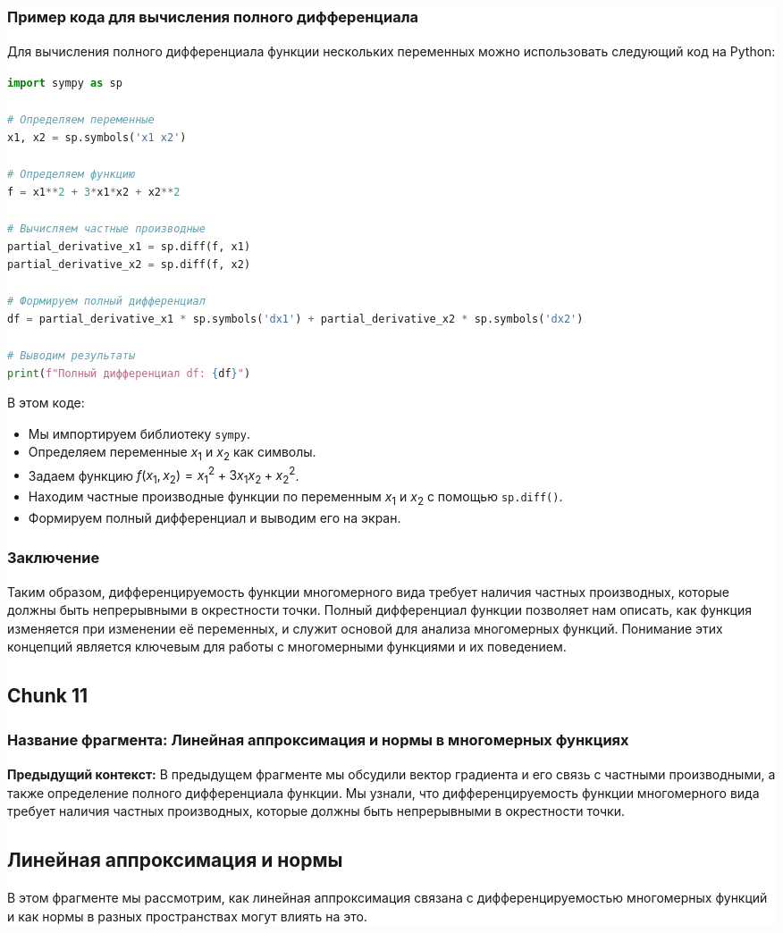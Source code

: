 ### Пример кода для вычисления полного дифференциала

Для вычисления полного дифференциала функции нескольких переменных можно использовать следующий код на Python:

```python
import sympy as sp

# Определяем переменные
x1, x2 = sp.symbols('x1 x2')

# Определяем функцию
f = x1**2 + 3*x1*x2 + x2**2

# Вычисляем частные производные
partial_derivative_x1 = sp.diff(f, x1)
partial_derivative_x2 = sp.diff(f, x2)

# Формируем полный дифференциал
df = partial_derivative_x1 * sp.symbols('dx1') + partial_derivative_x2 * sp.symbols('dx2')

# Выводим результаты
print(f"Полный дифференциал df: {df}")
```

В этом коде:
- Мы импортируем библиотеку `sympy`.
- Определяем переменные $x_1$ и $x_2$ как символы.
- Задаем функцию $f(x_1, x_2) = x_1^2 + 3x_1x_2 + x_2^2$.
- Находим частные производные функции по переменным $x_1$ и $x_2$ с помощью `sp.diff()`.
- Формируем полный дифференциал и выводим его на экран.

### Заключение

Таким образом, дифференцируемость функции многомерного вида требует наличия частных производных, которые должны быть непрерывными в окрестности точки. Полный дифференциал функции позволяет нам описать, как функция изменяется при изменении её переменных, и служит основой для анализа многомерных функций. Понимание этих концепций является ключевым для работы с многомерными функциями и их поведением.

## Chunk 11
### **Название фрагмента: Линейная аппроксимация и нормы в многомерных функциях**

**Предыдущий контекст:** В предыдущем фрагменте мы обсудили вектор градиента и его связь с частными производными, а также определение полного дифференциала функции. Мы узнали, что дифференцируемость функции многомерного вида требует наличия частных производных, которые должны быть непрерывными в окрестности точки.

## **Линейная аппроксимация и нормы**

В этом фрагменте мы рассмотрим, как линейная аппроксимация связана с дифференцируемостью многомерных функций и как нормы в разных пространствах могут влиять на это.

